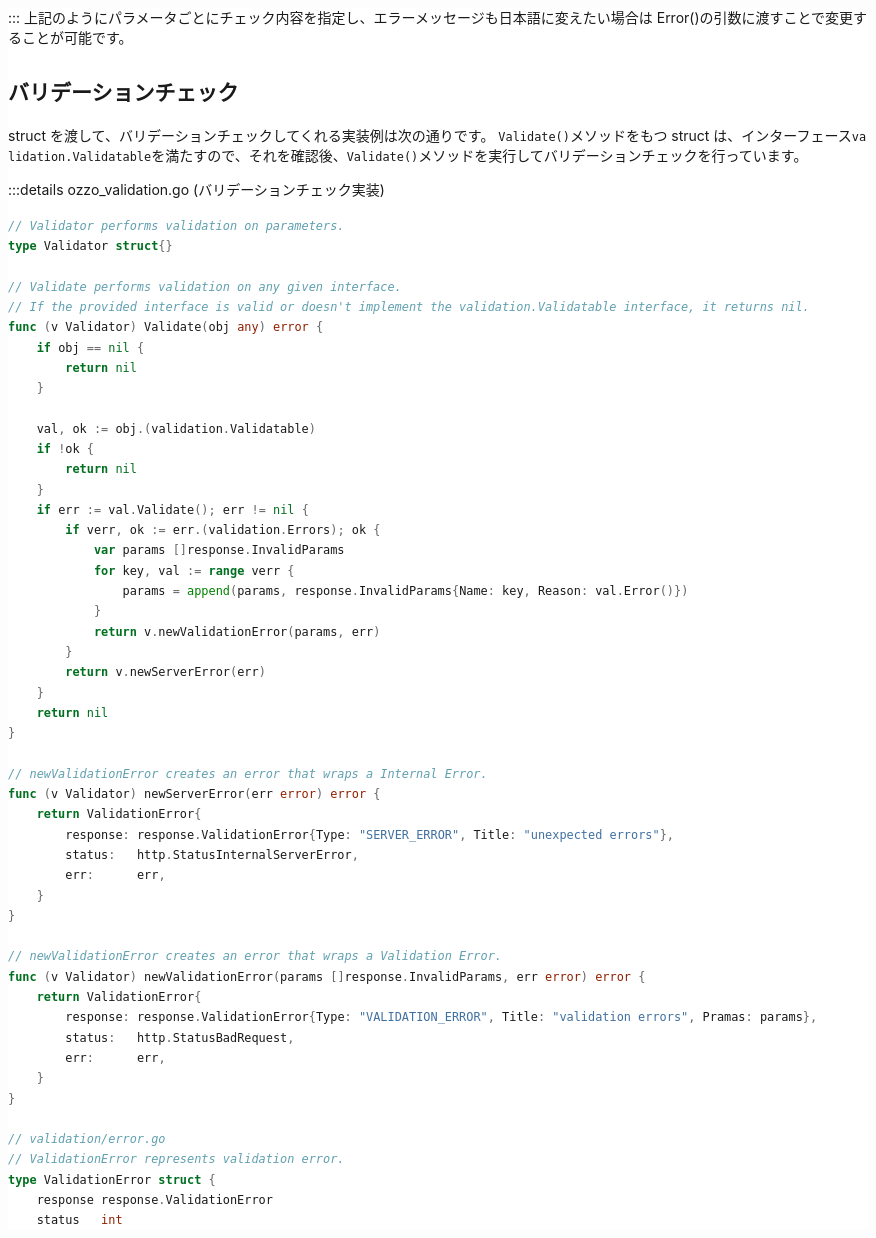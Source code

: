:::
上記のようにパラメータごとにチェック内容を指定し、エラーメッセージも日本語に変えたい場合は Error()の引数に渡すことで変更することが可能です。

## バリデーションチェック

struct を渡して、バリデーションチェックしてくれる実装例は次の通りです。
`Validate()`メソッドをもつ struct は、インターフェース`validation.Validatable`を満たすので、それを確認後、`Validate()`メソッドを実行してバリデーションチェックを行っています。

:::details ozzo_validation.go (バリデーションチェック実装)

```go
// Validator performs validation on parameters.
type Validator struct{}

// Validate performs validation on any given interface.
// If the provided interface is valid or doesn't implement the validation.Validatable interface, it returns nil.
func (v Validator) Validate(obj any) error {
	if obj == nil {
		return nil
	}

	val, ok := obj.(validation.Validatable)
	if !ok {
		return nil
	}
	if err := val.Validate(); err != nil {
		if verr, ok := err.(validation.Errors); ok {
			var params []response.InvalidParams
			for key, val := range verr {
				params = append(params, response.InvalidParams{Name: key, Reason: val.Error()})
			}
			return v.newValidationError(params, err)
		}
		return v.newServerError(err)
	}
	return nil
}

// newValidationError creates an error that wraps a Internal Error.
func (v Validator) newServerError(err error) error {
	return ValidationError{
		response: response.ValidationError{Type: "SERVER_ERROR", Title: "unexpected errors"},
		status:   http.StatusInternalServerError,
		err:      err,
	}
}

// newValidationError creates an error that wraps a Validation Error.
func (v Validator) newValidationError(params []response.InvalidParams, err error) error {
	return ValidationError{
		response: response.ValidationError{Type: "VALIDATION_ERROR", Title: "validation errors", Pramas: params},
		status:   http.StatusBadRequest,
		err:      err,
	}
}

// validation/error.go
// ValidationError represents validation error.
type ValidationError struct {
	response response.ValidationError
	status   int
```